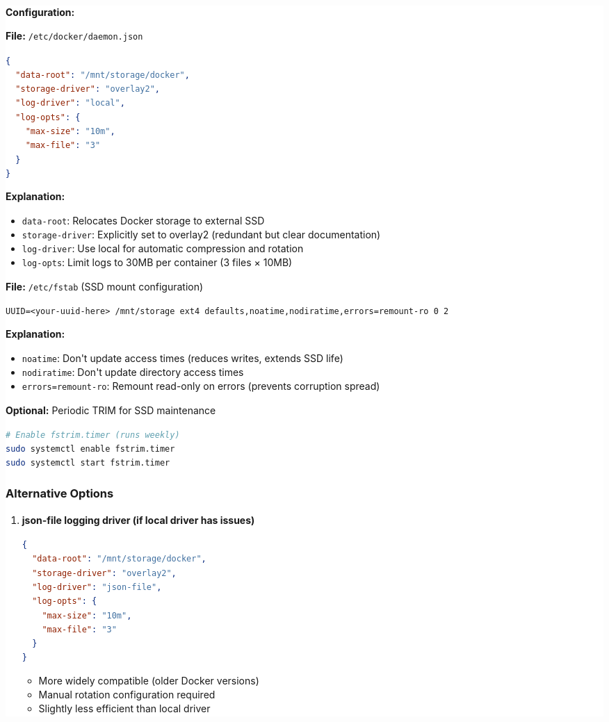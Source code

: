 **Configuration:**

**File:** `/etc/docker/daemon.json`
```json
{
  "data-root": "/mnt/storage/docker",
  "storage-driver": "overlay2",
  "log-driver": "local",
  "log-opts": {
    "max-size": "10m",
    "max-file": "3"
  }
}
```

**Explanation:**
- `data-root`: Relocates Docker storage to external SSD
- `storage-driver`: Explicitly set to overlay2 (redundant but clear documentation)
- `log-driver`: Use local for automatic compression and rotation
- `log-opts`: Limit logs to 30MB per container (3 files × 10MB)

**File:** `/etc/fstab` (SSD mount configuration)
```
UUID=<your-uuid-here> /mnt/storage ext4 defaults,noatime,nodiratime,errors=remount-ro 0 2
```

**Explanation:**
- `noatime`: Don't update access times (reduces writes, extends SSD life)
- `nodiratime`: Don't update directory access times
- `errors=remount-ro`: Remount read-only on errors (prevents corruption spread)

**Optional:** Periodic TRIM for SSD maintenance
```bash
# Enable fstrim.timer (runs weekly)
sudo systemctl enable fstrim.timer
sudo systemctl start fstrim.timer
```

### Alternative Options

1. **json-file logging driver (if local driver has issues)**
   ```json
   {
     "data-root": "/mnt/storage/docker",
     "storage-driver": "overlay2",
     "log-driver": "json-file",
     "log-opts": {
       "max-size": "10m",
       "max-file": "3"
     }
   }
   ```
   - More widely compatible (older Docker versions)
   - Manual rotation configuration required
   - Slightly less efficient than local driver
